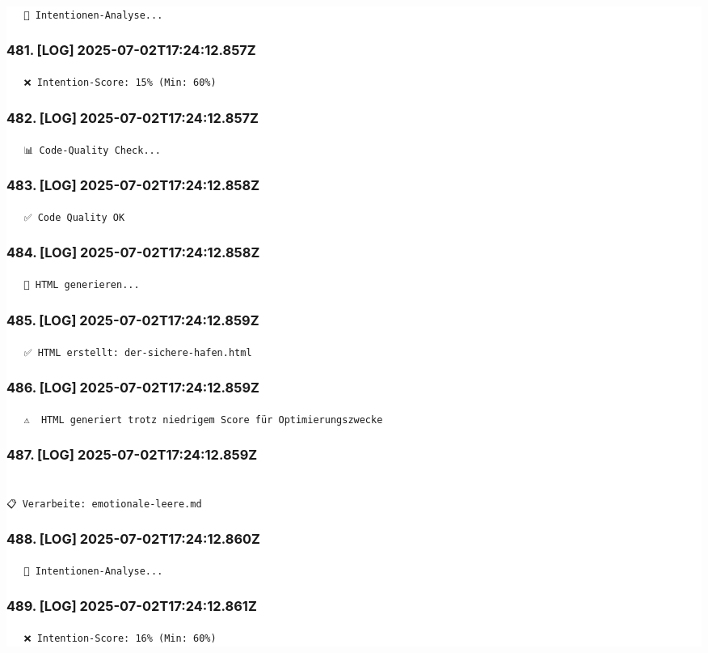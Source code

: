 ```
   🎯 Intentionen-Analyse...
```

### 481. [LOG] 2025-07-02T17:24:12.857Z

```
   ❌ Intention-Score: 15% (Min: 60%)
```

### 482. [LOG] 2025-07-02T17:24:12.857Z

```
   📊 Code-Quality Check...
```

### 483. [LOG] 2025-07-02T17:24:12.858Z

```
   ✅ Code Quality OK
```

### 484. [LOG] 2025-07-02T17:24:12.858Z

```
   🔨 HTML generieren...
```

### 485. [LOG] 2025-07-02T17:24:12.859Z

```
   ✅ HTML erstellt: der-sichere-hafen.html
```

### 486. [LOG] 2025-07-02T17:24:12.859Z

```
   ⚠️  HTML generiert trotz niedrigem Score für Optimierungszwecke
```

### 487. [LOG] 2025-07-02T17:24:12.859Z

```

📋 Verarbeite: emotionale-leere.md
```

### 488. [LOG] 2025-07-02T17:24:12.860Z

```
   🎯 Intentionen-Analyse...
```

### 489. [LOG] 2025-07-02T17:24:12.861Z

```
   ❌ Intention-Score: 16% (Min: 60%)
```
